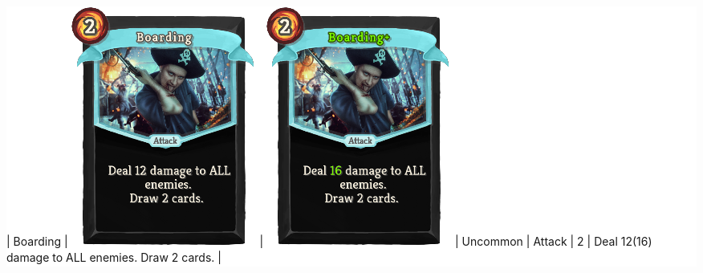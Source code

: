 | Boarding | ![](small-card-images/Boarding.png) | ![](small-card-images/BoardingPlus.png) | Uncommon | Attack | 2 | Deal 12(16) damage to ALL enemies. Draw 2 cards. |